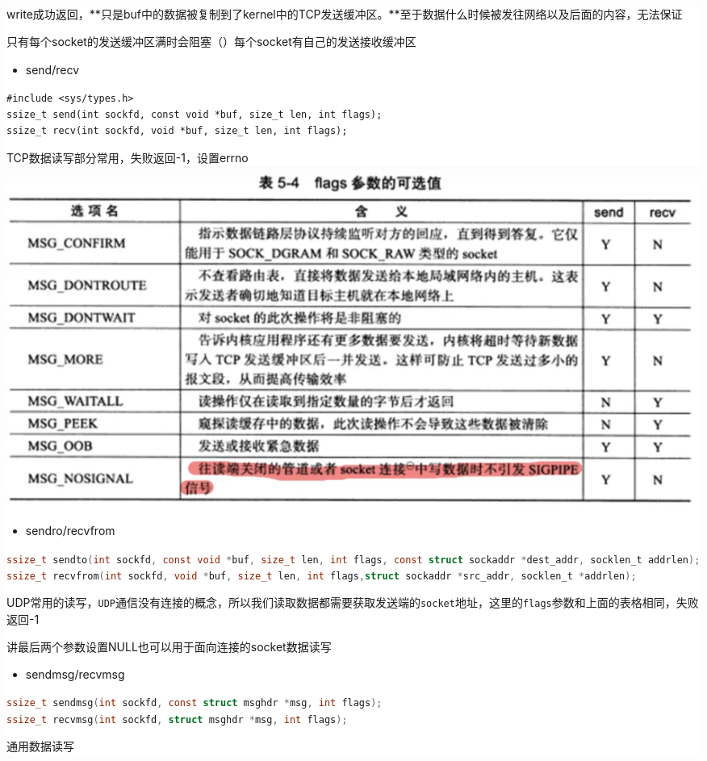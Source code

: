 write成功返回，**只是buf中的数据被复制到了kernel中的TCP发送缓冲区。**至于数据什么时候被发往网络以及后面的内容，无法保证

只有每个socket的发送缓冲区满时会阻塞（）每个socket有自己的发送接收缓冲区

- send/recv

```
#include <sys/types.h>
ssize_t send(int sockfd, const void *buf, size_t len, int flags);
ssize_t recv(int sockfd, void *buf, size_t len, int flags);
```

TCP数据读写部分常用，失败返回-1，设置errno
![image-20231225100609557](./pic30.png)

- sendro/recvfrom

```c
ssize_t sendto(int sockfd, const void *buf, size_t len, int flags, const struct sockaddr *dest_addr, socklen_t addrlen);
ssize_t recvfrom(int sockfd, void *buf, size_t len, int flags,struct sockaddr *src_addr, socklen_t *addrlen);
```

UDP常用的读写，`UDP`通信没有连接的概念，所以我们读取数据都需要获取发送端的`socket`地址，这里的`flags`参数和上面的表格相同，失败返回-1

讲最后两个参数设置NULL也可以用于面向连接的socket数据读写

- sendmsg/recvmsg

```c
ssize_t sendmsg(int sockfd, const struct msghdr *msg, int flags);
ssize_t recvmsg(int sockfd, struct msghdr *msg, int flags);
```

通用数据读写
